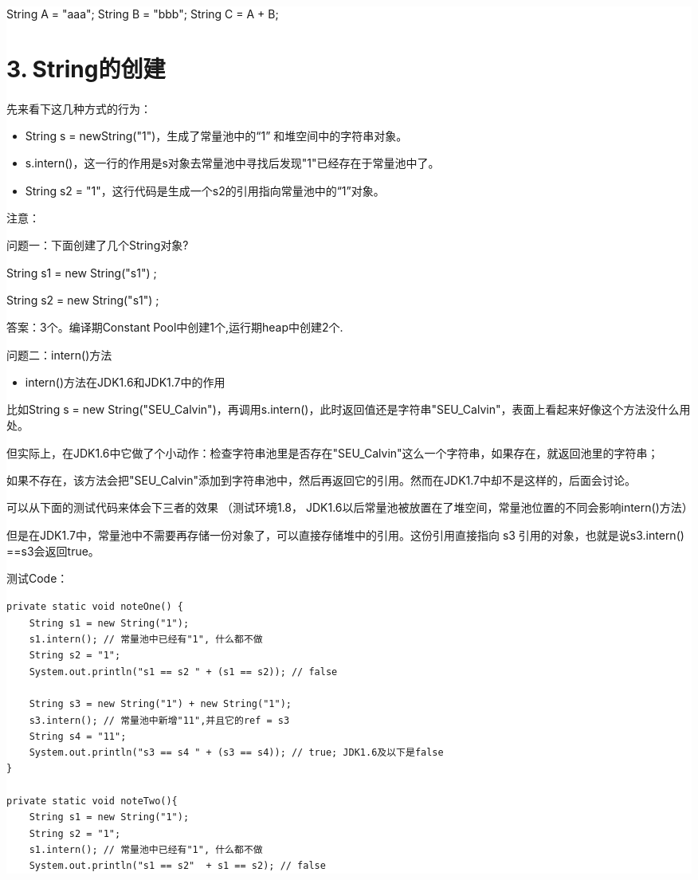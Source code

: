 String A = "aaa";
String B = "bbb";
String C = A + B;

# 3. String的创建

先来看下这几种方式的行为：

- String s = newString("1")，生成了常量池中的“1” 和堆空间中的字符串对象。

- s.intern()，这一行的作用是s对象去常量池中寻找后发现"1"已经存在于常量池中了。

- String s2 = "1"，这行代码是生成一个s2的引用指向常量池中的“1”对象。


注意：

问题一：下面创建了几个String对象?

String s1 = new String("s1") ; 

String s2 = new String("s1") ;

答案：3个。编译期Constant Pool中创建1个,运行期heap中创建2个.

问题二：intern()方法

- intern()方法在JDK1.6和JDK1.7中的作用

比如String s = new String("SEU_Calvin")，再调用s.intern()，此时返回值还是字符串"SEU_Calvin"，表面上看起来好像这个方法没什么用处。

但实际上，在JDK1.6中它做了个小动作：检查字符串池里是否存在"SEU_Calvin"这么一个字符串，如果存在，就返回池里的字符串；

如果不存在，该方法会把"SEU_Calvin"添加到字符串池中，然后再返回它的引用。然而在JDK1.7中却不是这样的，后面会讨论。

可以从下面的测试代码来体会下三者的效果 （测试环境1.8， JDK1.6以后常量池被放置在了堆空间，常量池位置的不同会影响intern()方法）

但是在JDK1.7中，常量池中不需要再存储一份对象了，可以直接存储堆中的引用。这份引用直接指向 s3 引用的对象，也就是说s3.intern() ==s3会返回true。


测试Code：

    private static void noteOne() {
        String s1 = new String("1");
        s1.intern(); // 常量池中已经有"1", 什么都不做
        String s2 = "1";
        System.out.println("s1 == s2 " + (s1 == s2)); // false

        String s3 = new String("1") + new String("1");
        s3.intern(); // 常量池中新增"11",并且它的ref = s3
        String s4 = "11";
        System.out.println("s3 == s4 " + (s3 == s4)); // true; JDK1.6及以下是false
    }

    private static void noteTwo(){
        String s1 = new String("1");
        String s2 = "1";
        s1.intern(); // 常量池中已经有"1", 什么都不做
        System.out.println("s1 == s2"  + s1 == s2); // false
